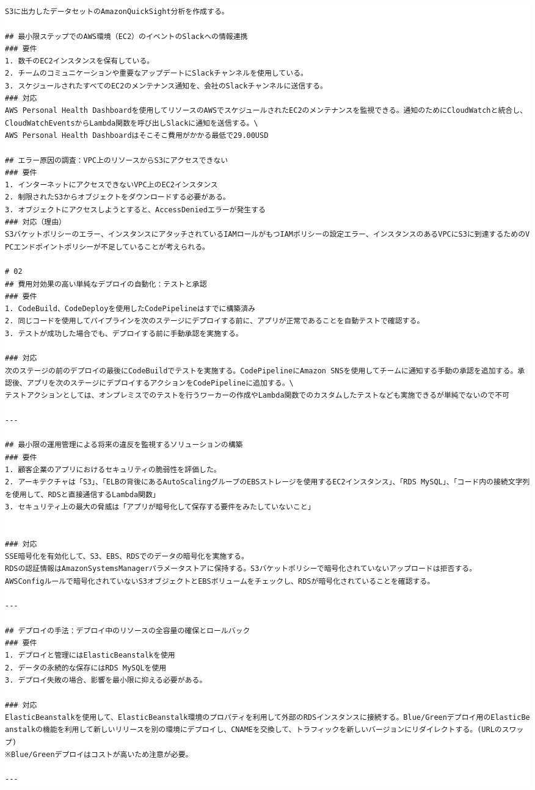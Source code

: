 ```
S3に出力したデータセットのAmazonQuickSight分析を作成する。

## 最小限ステップでのAWS環境（EC2）のイベントのSlackへの情報連携
### 要件
1. 数千のEC2インスタンスを保有している。
2. チームのコミュニケーションや重要なアップデートにSlackチャンネルを使用している。
3. スケジュールされたすべてのEC2のメンテナンス通知を、会社のSlackチャンネルに送信する。
### 対応
AWS Personal Health Dashboardを使用してリソースのAWSでスケジュールされたEC2のメンテナンスを監視できる。通知のためにCloudWatchと統合し、CloudWatchEventsからLambda関数を呼び出しSlackに通知を送信する。\
AWS Personal Health Dashboardはそこそこ費用がかかる最低で29.00USD

## エラー原因の調査：VPC上のリソースからS3にアクセスできない
### 要件
1. インターネットにアクセスできないVPC上のEC2インスタンス
2. 制限されたS3からオブジェクトをダウンロードする必要がある。
3. オブジェクトにアクセスしようとすると、AccessDeniedエラーが発生する
### 対応（理由）
S3バケットポリシーのエラー、インスタンスにアタッチされているIAMロールがもつIAMポリシーの設定エラー、インスタンスのあるVPCにS3に到達するためのVPCエンドポイントポリシーが不足していることが考えられる。

# 02
## 費用対効果の高い単純なデプロイの自動化：テストと承認
### 要件
1. CodeBuild、CodeDeployを使用したCodePipelineはすでに構築済み
2. 同じコードを使用してパイプラインを次のステージにデプロイする前に、アプリが正常であることを自動テストで確認する。
3. テストが成功した場合でも、デプロイする前に手動承認を実施する。

### 対応
次のステージの前のデプロイの最後にCodeBuildでテストを実施する。CodePipelineにAmazon SNSを使用してチームに通知する手動の承認を追加する。承認後、アプリを次のステージにデプロイするアクションをCodePipelineに追加する。\
テストアクションとしては、オンプレミスでのテストを行うワーカーの作成やLambda関数でのカスタムしたテストなども実施できるが単純でないので不可

---

## 最小限の運用管理による将来の違反を監視するソリューションの構築
### 要件
1. 顧客企業のアプリにおけるセキュリティの脆弱性を評価した。
2. アーキテクチャは「S3」、「ELBの背後にあるAutoScalingグループのEBSストレージを使用するEC2インスタンス」、「RDS MySQL」、「コード内の接続文字列を使用して、RDSと直接通信するLambda関数」
3. セキュリティ上の最大の脅威は「アプリが暗号化して保存する要件をみたしていないこと」


### 対応
SSE暗号化を有効化して、S3、EBS、RDSでのデータの暗号化を実施する。
RDSの認証情報はAmazonSystemsManagerパラメータストアに保持する。S3バケットポリシーで暗号化されていないアップロードは拒否する。
AWSConfigルールで暗号化されていないS3オブジェクトとEBSボリュームをチェックし、RDSが暗号化されていることを確認する。

---

## デプロイの手法：デプロイ中のリソースの全容量の確保とロールバック
### 要件
1. デプロイと管理にはElasticBeanstalkを使用
2. データの永続的な保存にはRDS MySQLを使用
3. デプロイ失敗の場合、影響を最小限に抑える必要がある。
   
### 対応
ElasticBeanstalkを使用して、ElasticBeanstalk環境のプロパティを利用して外部のRDSインスタンスに接続する。Blue/Greenデプロイ用のElasticBeanstalkの機能を利用して新しいリリースを別の環境にデプロイし、CNAMEを交換して、トラフィックを新しいバージョンにリダイレクトする。(URLのスワップ)
※Blue/Greenデプロイはコストが高いため注意が必要。

---

```